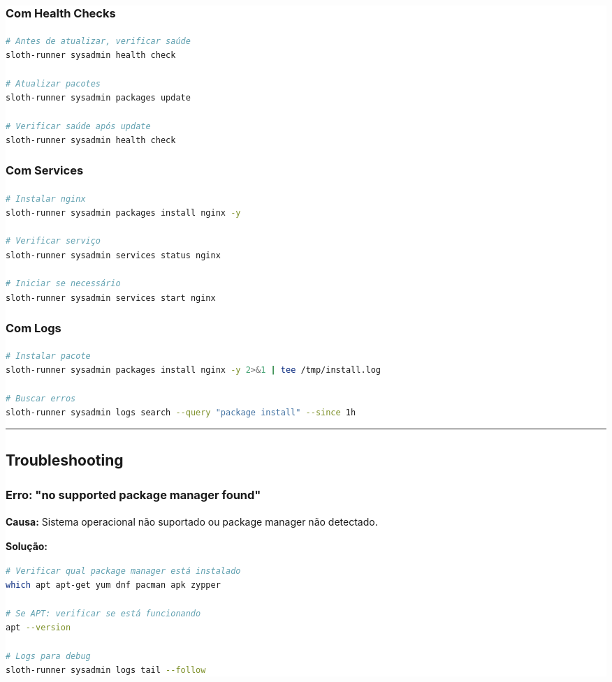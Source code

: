 ### Com Health Checks

```bash
# Antes de atualizar, verificar saúde
sloth-runner sysadmin health check

# Atualizar pacotes
sloth-runner sysadmin packages update

# Verificar saúde após update
sloth-runner sysadmin health check
```

### Com Services

```bash
# Instalar nginx
sloth-runner sysadmin packages install nginx -y

# Verificar serviço
sloth-runner sysadmin services status nginx

# Iniciar se necessário
sloth-runner sysadmin services start nginx
```

### Com Logs

```bash
# Instalar pacote
sloth-runner sysadmin packages install nginx -y 2>&1 | tee /tmp/install.log

# Buscar erros
sloth-runner sysadmin logs search --query "package install" --since 1h
```

---

## Troubleshooting

### Erro: "no supported package manager found"

**Causa:** Sistema operacional não suportado ou package manager não detectado.

**Solução:**
```bash
# Verificar qual package manager está instalado
which apt apt-get yum dnf pacman apk zypper

# Se APT: verificar se está funcionando
apt --version

# Logs para debug
sloth-runner sysadmin logs tail --follow
```
